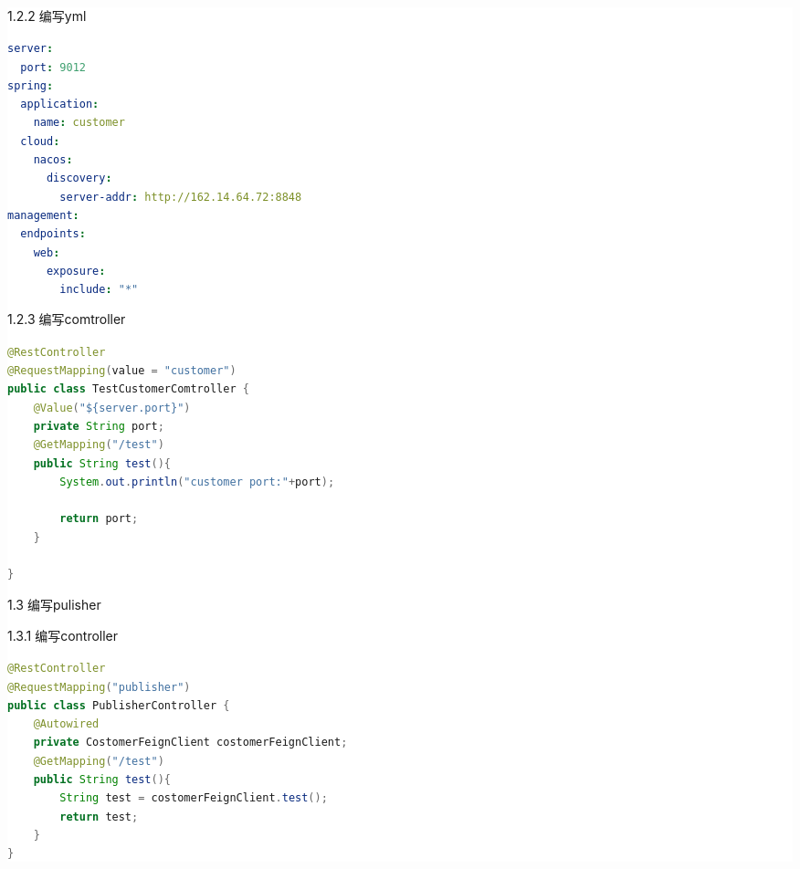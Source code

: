 1.2.2 编写yml

```yaml
server:
  port: 9012
spring:
  application:
    name: customer
  cloud:
    nacos:
      discovery:
        server-addr: http://162.14.64.72:8848
management:
  endpoints:
    web:
      exposure:
        include: "*"
```

1.2.3 编写comtroller

```java
@RestController
@RequestMapping(value = "customer")
public class TestCustomerComtroller {
    @Value("${server.port}")
    private String port;
    @GetMapping("/test")
    public String test(){
        System.out.println("customer port:"+port);

        return port;
    }

}
```



1.3 编写pulisher 

1.3.1 编写controller

```java
@RestController
@RequestMapping("publisher")
public class PublisherController {
    @Autowired
    private CostomerFeignClient costomerFeignClient;
    @GetMapping("/test")
    public String test(){
        String test = costomerFeignClient.test();
        return test;
    }
}
```
